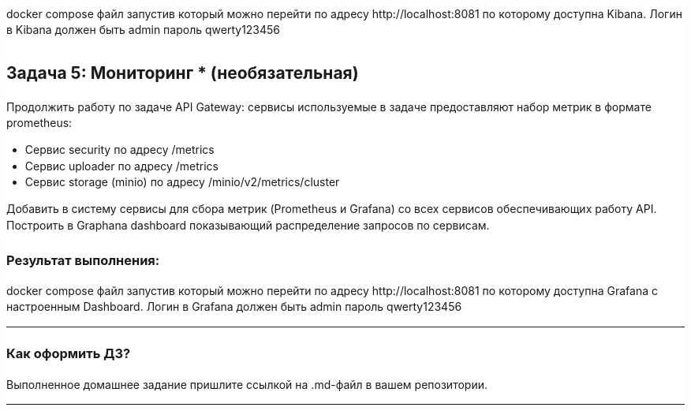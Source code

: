docker compose файл запустив который можно перейти по адресу http://localhost:8081 по которому доступна Kibana.
Логин в Kibana должен быть admin пароль qwerty123456


## Задача 5: Мониторинг * (необязательная)

Продолжить работу по задаче API Gateway: сервисы используемые в задаче предоставляют набор метрик в формате prometheus:

- Сервис security по адресу /metrics
- Сервис uploader по адресу /metrics
- Сервис storage (minio) по адресу /minio/v2/metrics/cluster

Добавить в систему сервисы для сбора метрик (Prometheus и Grafana) со всех сервисов обеспечивающих работу API.
Построить в Graphana dashboard показывающий распределение запросов по сервисам.

### Результат выполнения: 

docker compose файл запустив который можно перейти по адресу http://localhost:8081 по которому доступна Grafana с настроенным Dashboard.
Логин в Grafana должен быть admin пароль qwerty123456

---

### Как оформить ДЗ?

Выполненное домашнее задание пришлите ссылкой на .md-файл в вашем репозитории.

---
